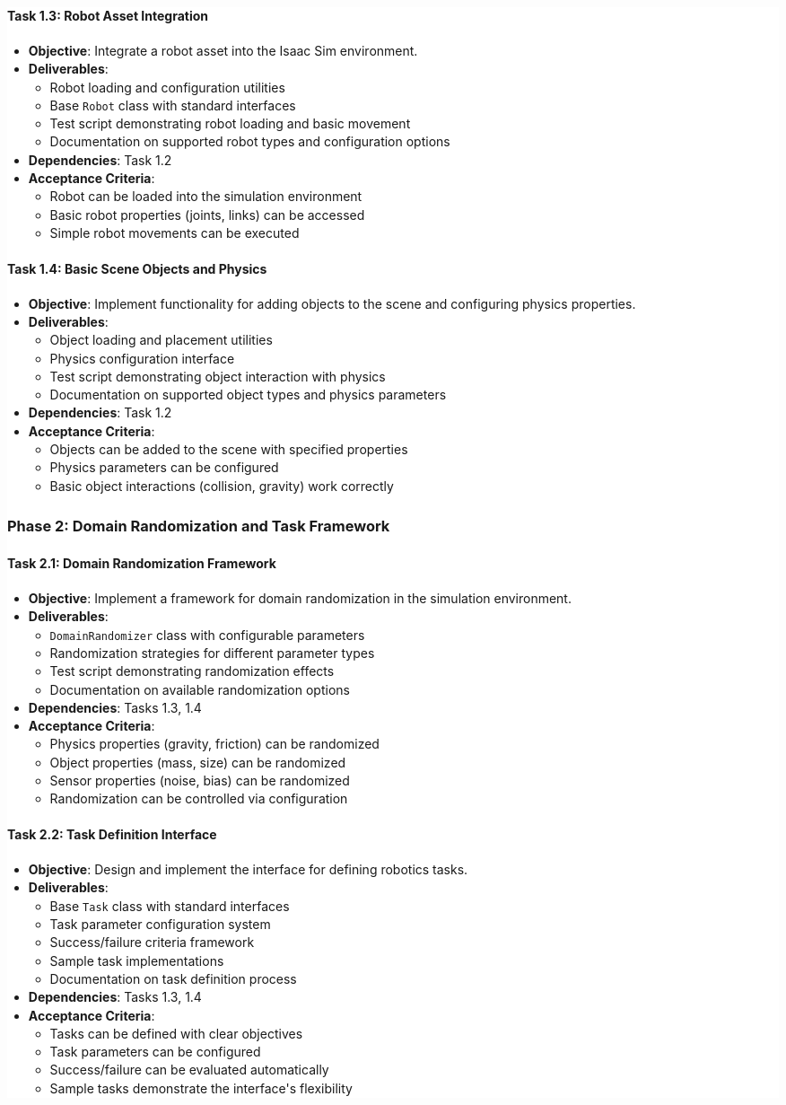 #### Task 1.3: Robot Asset Integration
- **Objective**: Integrate a robot asset into the Isaac Sim environment.
- **Deliverables**:
  - Robot loading and configuration utilities
  - Base `Robot` class with standard interfaces
  - Test script demonstrating robot loading and basic movement
  - Documentation on supported robot types and configuration options
- **Dependencies**: Task 1.2
- **Acceptance Criteria**:
  - Robot can be loaded into the simulation environment
  - Basic robot properties (joints, links) can be accessed
  - Simple robot movements can be executed

#### Task 1.4: Basic Scene Objects and Physics
- **Objective**: Implement functionality for adding objects to the scene and configuring physics properties.
- **Deliverables**:
  - Object loading and placement utilities
  - Physics configuration interface
  - Test script demonstrating object interaction with physics
  - Documentation on supported object types and physics parameters
- **Dependencies**: Task 1.2
- **Acceptance Criteria**:
  - Objects can be added to the scene with specified properties
  - Physics parameters can be configured
  - Basic object interactions (collision, gravity) work correctly

### Phase 2: Domain Randomization and Task Framework

#### Task 2.1: Domain Randomization Framework
- **Objective**: Implement a framework for domain randomization in the simulation environment.
- **Deliverables**:
  - `DomainRandomizer` class with configurable parameters
  - Randomization strategies for different parameter types
  - Test script demonstrating randomization effects
  - Documentation on available randomization options
- **Dependencies**: Tasks 1.3, 1.4
- **Acceptance Criteria**:
  - Physics properties (gravity, friction) can be randomized
  - Object properties (mass, size) can be randomized
  - Sensor properties (noise, bias) can be randomized
  - Randomization can be controlled via configuration

#### Task 2.2: Task Definition Interface
- **Objective**: Design and implement the interface for defining robotics tasks.
- **Deliverables**:
  - Base `Task` class with standard interfaces
  - Task parameter configuration system
  - Success/failure criteria framework
  - Sample task implementations
  - Documentation on task definition process
- **Dependencies**: Tasks 1.3, 1.4
- **Acceptance Criteria**:
  - Tasks can be defined with clear objectives
  - Task parameters can be configured
  - Success/failure can be evaluated automatically
  - Sample tasks demonstrate the interface's flexibility

